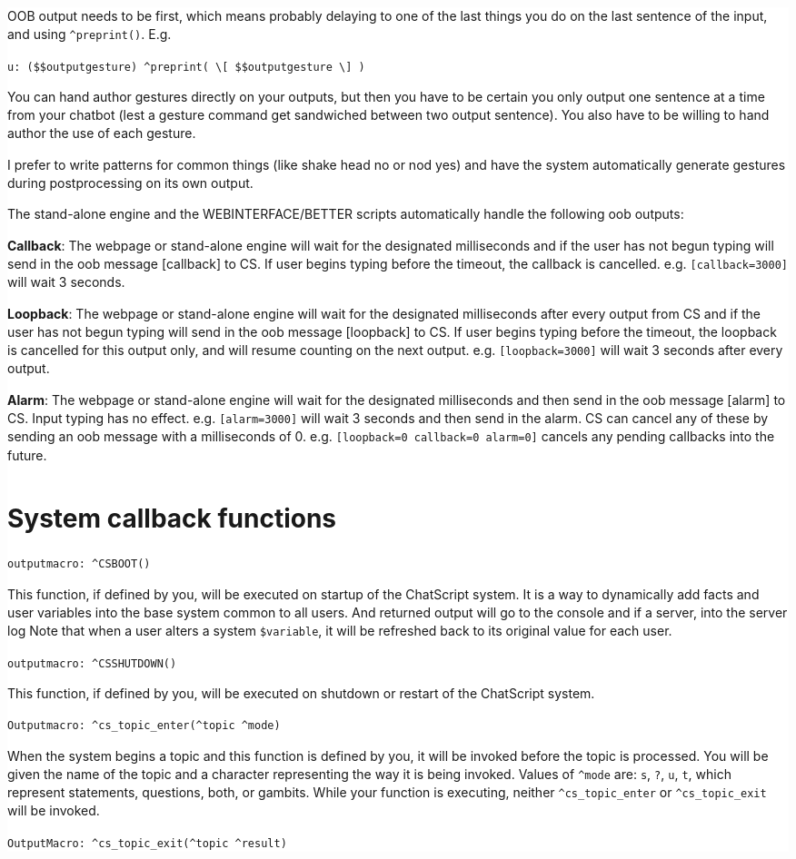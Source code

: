 OOB output needs to be first, which means probably delaying to one of the last things
you do on the last sentence of the input, and using `^preprint()`. E.g.
```
u: ($$outputgesture) ^preprint( \[ $$outputgesture \] )
```
You can hand author gestures directly on your outputs, but then you have to be certain
you only output one sentence at a time from your chatbot (lest a gesture command get
sandwiched between two output sentence). You also have to be willing to hand author the
use of each gesture. 

I prefer to write patterns for common things (like shake head no or nod yes) 
and have the system automatically generate gestures during postprocessing on its own output.

The stand-alone engine and the WEBINTERFACE/BETTER scripts automatically handle
the following oob outputs:

**Callback**: The webpage or stand-alone engine will wait for the designated milliseconds
and if the user has not begun typing will send in the oob message [callback] to CS. If user
begins typing before the timeout, the callback is cancelled.
e.g. `[callback=3000]` will wait 3 seconds.

**Loopback**: The webpage or stand-alone engine will wait for the designated milliseconds
after every output from CS and if the user has not begun typing will send in the oob
message [loopback] to CS. If user begins typing before the timeout, the loopback is
cancelled for this output only, and will resume counting on the next output.
e.g. `[loopback=3000]` will wait 3 seconds after every output.

**Alarm**: The webpage or stand-alone engine will wait for the designated milliseconds and
then send in the oob message [alarm] to CS. Input typing has no effect.
e.g. `[alarm=3000]` will wait 3 seconds and then send in the alarm.
CS can cancel any of these by sending an oob message with a milliseconds of 0.
e.g. `[loopback=0 callback=0 alarm=0]` cancels any pending callbacks into the future.


# System callback functions 

`outputmacro: ^CSBOOT()`

This function, if defined by you, will be executed on startup of the ChatScript system. It
is a way to dynamically add facts and user variables into the base system common to all
users. And returned output will go to the console and if a server, into the server log
Note that when a user alters a system `$variable`, it will be refreshed back to its original
value for each user.

`outputmacro: ^CSSHUTDOWN()`

This function, if defined by you, will be executed on shutdown or restart of the
ChatScript system.

`Outputmacro: ^cs_topic_enter(^topic ^mode)`

When the system begins a topic and this function is defined by you, it will be invoked
before the topic is processed. You will be given the name of the topic and a character
representing the way it is being invoked. 
Values of `^mode` are: `s`, `?`, `u`, `t`, which represent statements, questions, both, or gambits. 
While your function is executing, neither `^cs_topic_enter` or `^cs_topic_exit` will be invoked.
```
OutputMacro: ^cs_topic_exit(^topic ^result)
```
